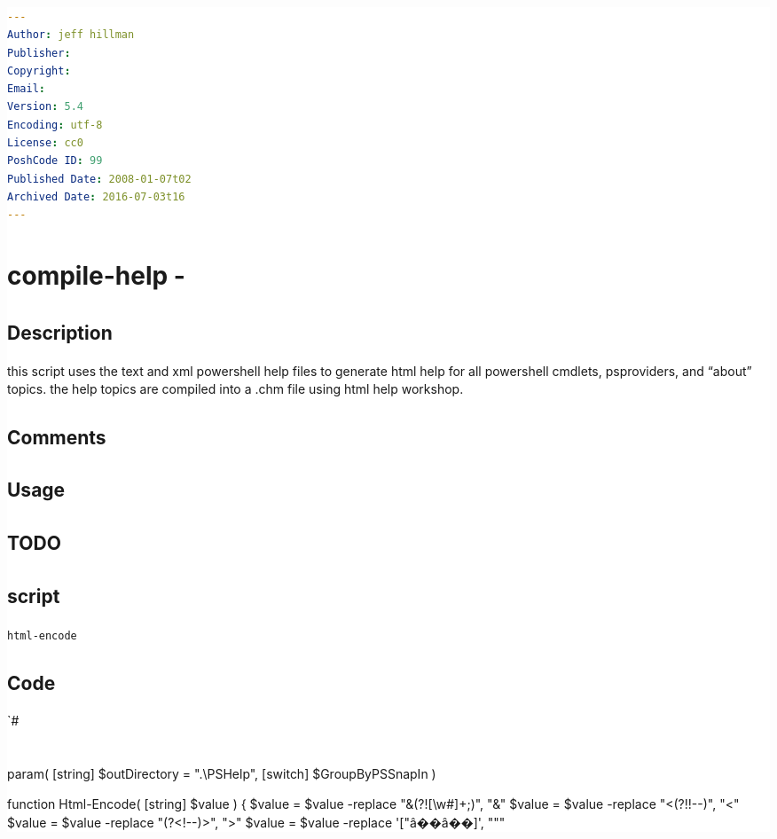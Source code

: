 ```yaml
---
Author: jeff hillman
Publisher: 
Copyright: 
Email: 
Version: 5.4
Encoding: utf-8
License: cc0
PoshCode ID: 99
Published Date: 2008-01-07t02
Archived Date: 2016-07-03t16
---
```


# compile-help - 

## Description

this script uses the text and xml powershell help files to generate html help for all powershell cmdlets, psproviders, and “about” topics.  the help topics are compiled into a .chm file using html help workshop.

## Comments



## Usage



## TODO



## script

`html-encode`

## Code

`#
 #
 #
 
 param( [string] $outDirectory = ".\PSHelp", [switch] $GroupByPSSnapIn )
 
 function Html-Encode( [string] $value )
 {
     $value = $value -replace "&(?![\w#]+;)", "&amp;"
     $value = $value -replace "<(?!!--)", "&lt;"
     $value = $value -replace "(?<!--)>", "&gt;"
     $value = $value -replace '["â��â��]', "&quot;"
     